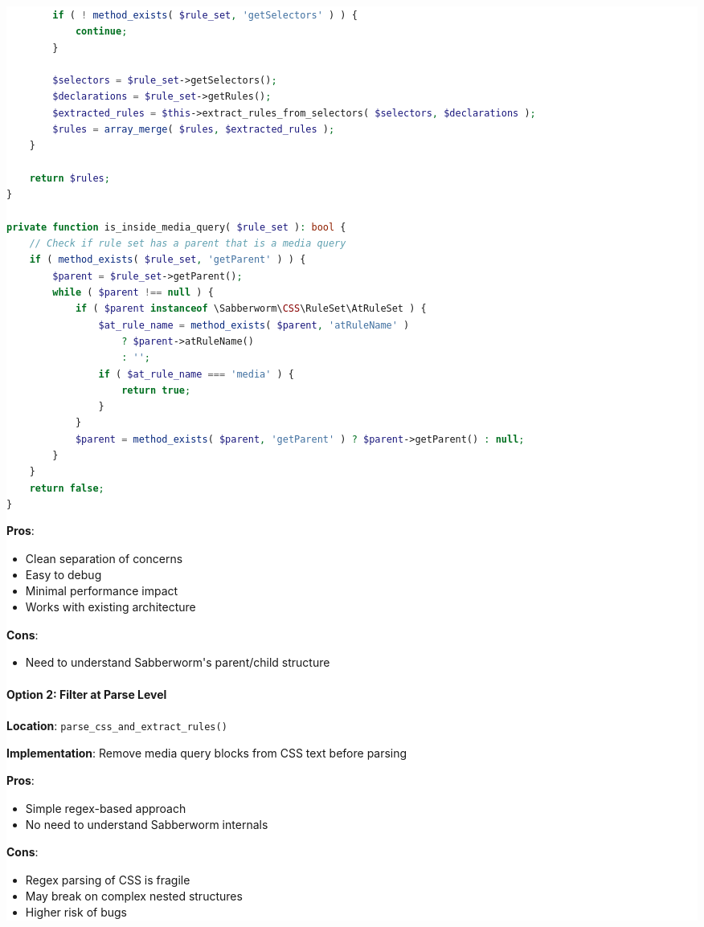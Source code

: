 ```php
        if ( ! method_exists( $rule_set, 'getSelectors' ) ) {
            continue;
        }
        
        $selectors = $rule_set->getSelectors();
        $declarations = $rule_set->getRules();
        $extracted_rules = $this->extract_rules_from_selectors( $selectors, $declarations );
        $rules = array_merge( $rules, $extracted_rules );
    }
    
    return $rules;
}

private function is_inside_media_query( $rule_set ): bool {
    // Check if rule set has a parent that is a media query
    if ( method_exists( $rule_set, 'getParent' ) ) {
        $parent = $rule_set->getParent();
        while ( $parent !== null ) {
            if ( $parent instanceof \Sabberworm\CSS\RuleSet\AtRuleSet ) {
                $at_rule_name = method_exists( $parent, 'atRuleName' ) 
                    ? $parent->atRuleName() 
                    : '';
                if ( $at_rule_name === 'media' ) {
                    return true;
                }
            }
            $parent = method_exists( $parent, 'getParent' ) ? $parent->getParent() : null;
        }
    }
    return false;
}
```

**Pros**:
- Clean separation of concerns
- Easy to debug
- Minimal performance impact
- Works with existing architecture

**Cons**:
- Need to understand Sabberworm's parent/child structure

#### Option 2: Filter at Parse Level

**Location**: `parse_css_and_extract_rules()`

**Implementation**: Remove media query blocks from CSS text before parsing

**Pros**:
- Simple regex-based approach
- No need to understand Sabberworm internals

**Cons**:
- Regex parsing of CSS is fragile
- May break on complex nested structures
- Higher risk of bugs
